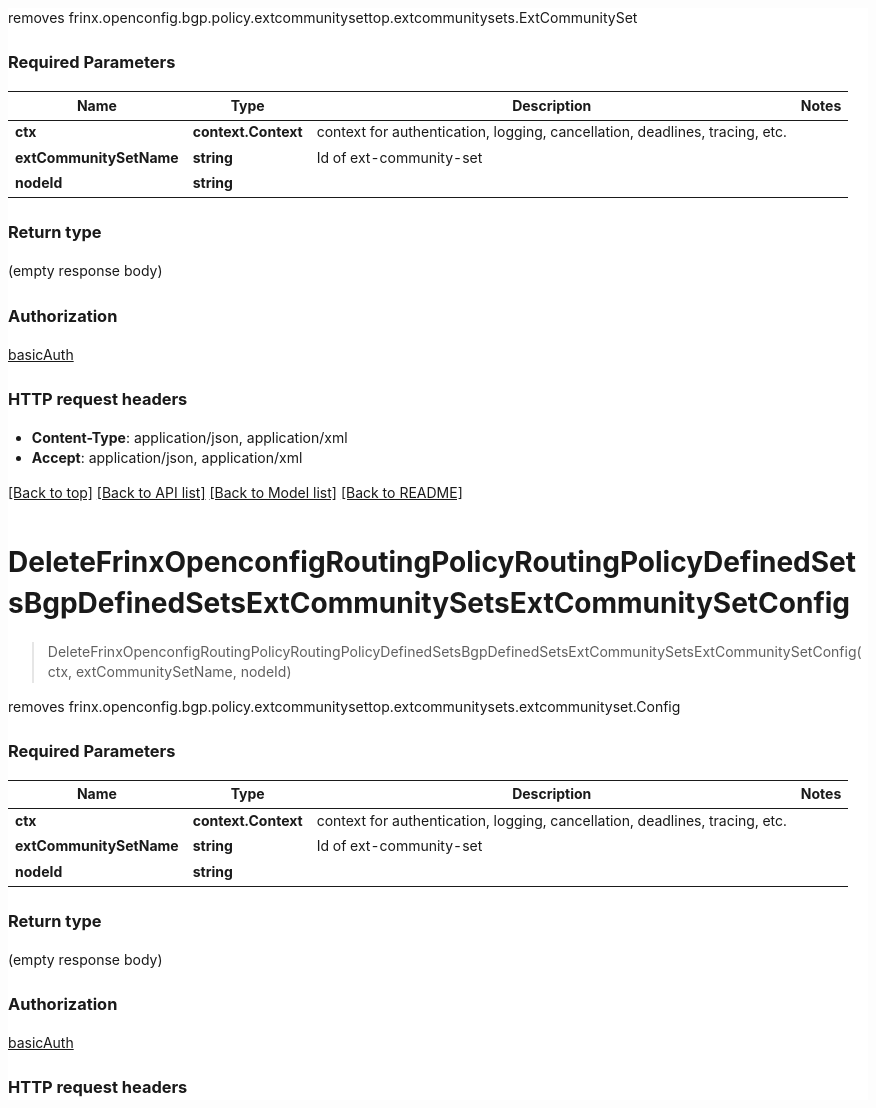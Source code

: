 
removes frinx.openconfig.bgp.policy.extcommunitysettop.extcommunitysets.ExtCommunitySet

### Required Parameters

Name | Type | Description  | Notes
------------- | ------------- | ------------- | -------------
 **ctx** | **context.Context** | context for authentication, logging, cancellation, deadlines, tracing, etc.
  **extCommunitySetName** | **string**| Id of ext-community-set | 
  **nodeId** | **string**|  | 

### Return type

 (empty response body)

### Authorization

[basicAuth](../README.md#basicAuth)

### HTTP request headers

 - **Content-Type**: application/json, application/xml
 - **Accept**: application/json, application/xml

[[Back to top]](#) [[Back to API list]](../README.md#documentation-for-api-endpoints) [[Back to Model list]](../README.md#documentation-for-models) [[Back to README]](../README.md)

# **DeleteFrinxOpenconfigRoutingPolicyRoutingPolicyDefinedSetsBgpDefinedSetsExtCommunitySetsExtCommunitySetConfig**
> DeleteFrinxOpenconfigRoutingPolicyRoutingPolicyDefinedSetsBgpDefinedSetsExtCommunitySetsExtCommunitySetConfig(ctx, extCommunitySetName, nodeId)


removes frinx.openconfig.bgp.policy.extcommunitysettop.extcommunitysets.extcommunityset.Config

### Required Parameters

Name | Type | Description  | Notes
------------- | ------------- | ------------- | -------------
 **ctx** | **context.Context** | context for authentication, logging, cancellation, deadlines, tracing, etc.
  **extCommunitySetName** | **string**| Id of ext-community-set | 
  **nodeId** | **string**|  | 

### Return type

 (empty response body)

### Authorization

[basicAuth](../README.md#basicAuth)

### HTTP request headers
